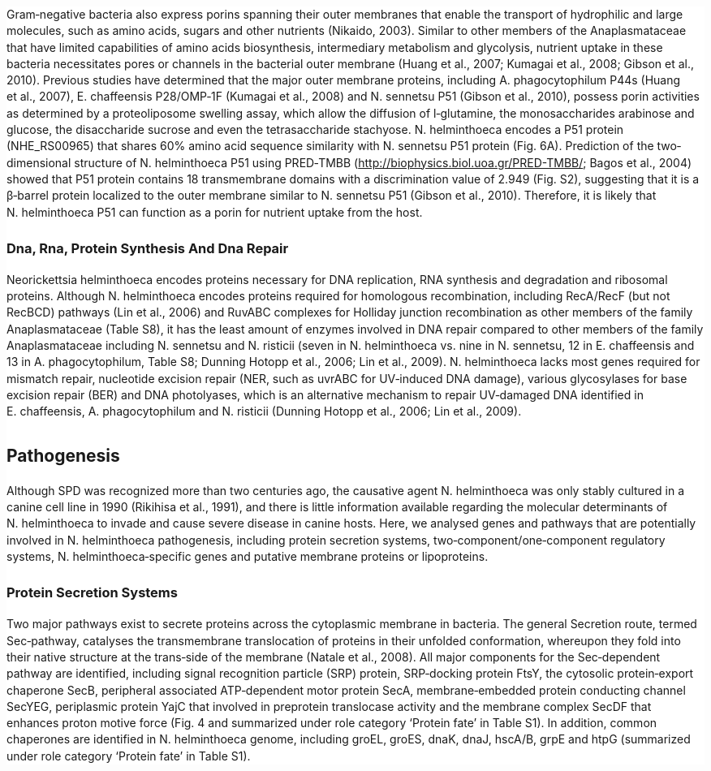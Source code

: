 Gram‐negative bacteria also express porins spanning their outer membranes that enable the transport of hydrophilic and large molecules, such as amino acids, sugars and other nutrients (Nikaido, 2003). Similar to other members of the Anaplasmataceae that have limited capabilities of amino acids biosynthesis, intermediary metabolism and glycolysis, nutrient uptake in these bacteria necessitates pores or channels in the bacterial outer membrane (Huang et al., 2007; Kumagai et al., 2008; Gibson et al., 2010). Previous studies have determined that the major outer membrane proteins, including A. phagocytophilum P44s (Huang et al., 2007), E. chaffeensis P28/OMP‐1F (Kumagai et al., 2008) and N. sennetsu P51 (Gibson et al., 2010), possess porin activities as determined by a proteoliposome swelling assay, which allow the diffusion of l‐glutamine, the monosaccharides arabinose and glucose, the disaccharide sucrose and even the tetrasaccharide stachyose. N. helminthoeca encodes a P51 protein (NHE_RS00965) that shares 60% amino acid sequence similarity with N. sennetsu P51 protein (Fig. 6A). Prediction of the two‐dimensional structure of N. helminthoeca P51 using PRED‐TMBB (http://biophysics.biol.uoa.gr/PRED-TMBB/; Bagos et al., 2004) showed that P51 protein contains 18 transmembrane domains with a discrimination value of 2.949 (Fig. S2), suggesting that it is a β‐barrel protein localized to the outer membrane similar to N. sennetsu P51 (Gibson et al., 2010). Therefore, it is likely that N. helminthoeca P51 can function as a porin for nutrient uptake from the host.

### Dna, Rna, Protein Synthesis And Dna Repair

Neorickettsia helminthoeca encodes proteins necessary for DNA replication, RNA synthesis and degradation and ribosomal proteins. Although N. helminthoeca encodes proteins required for homologous recombination, including RecA/RecF (but not RecBCD) pathways (Lin et al., 2006) and RuvABC complexes for Holliday junction recombination as other members of the family Anaplasmataceae (Table S8), it has the least amount of enzymes involved in DNA repair compared to other members of the family Anaplasmataceae including N. sennetsu and N. risticii (seven in N. helminthoeca vs. nine in N. sennetsu, 12 in E. chaffeensis and 13 in A. phagocytophilum, Table S8; Dunning Hotopp et al., 2006; Lin et al., 2009). N. helminthoeca lacks most genes required for mismatch repair, nucleotide excision repair (NER, such as uvrABC for UV‐induced DNA damage), various glycosylases for base excision repair (BER) and DNA photolyases, which is an alternative mechanism to repair UV‐damaged DNA identified in E. chaffeensis, A. phagocytophilum and N. risticii (Dunning Hotopp et al., 2006; Lin et al., 2009).

## Pathogenesis

Although SPD was recognized more than two centuries ago, the causative agent N. helminthoeca was only stably cultured in a canine cell line in 1990 (Rikihisa et al., 1991), and there is little information available regarding the molecular determinants of N. helminthoeca to invade and cause severe disease in canine hosts. Here, we analysed genes and pathways that are potentially involved in N. helminthoeca pathogenesis, including protein secretion systems, two‐component/one‐component regulatory systems, N. helminthoeca‐specific genes and putative membrane proteins or lipoproteins.

### Protein Secretion Systems

Two major pathways exist to secrete proteins across the cytoplasmic membrane in bacteria. The general Secretion route, termed Sec‐pathway, catalyses the transmembrane translocation of proteins in their unfolded conformation, whereupon they fold into their native structure at the trans‐side of the membrane (Natale et al., 2008). All major components for the Sec‐dependent pathway are identified, including signal recognition particle (SRP) protein, SRP‐docking protein FtsY, the cytosolic protein‐export chaperone SecB, peripheral associated ATP‐dependent motor protein SecA, membrane‐embedded protein conducting channel SecYEG, periplasmic protein YajC that involved in preprotein translocase activity and the membrane complex SecDF that enhances proton motive force (Fig. 4 and summarized under role category ‘Protein fate’ in Table S1). In addition, common chaperones are identified in N. helminthoeca genome, including groEL, groES, dnaK, dnaJ, hscA/B, grpE and htpG (summarized under role category ‘Protein fate’ in Table S1).
